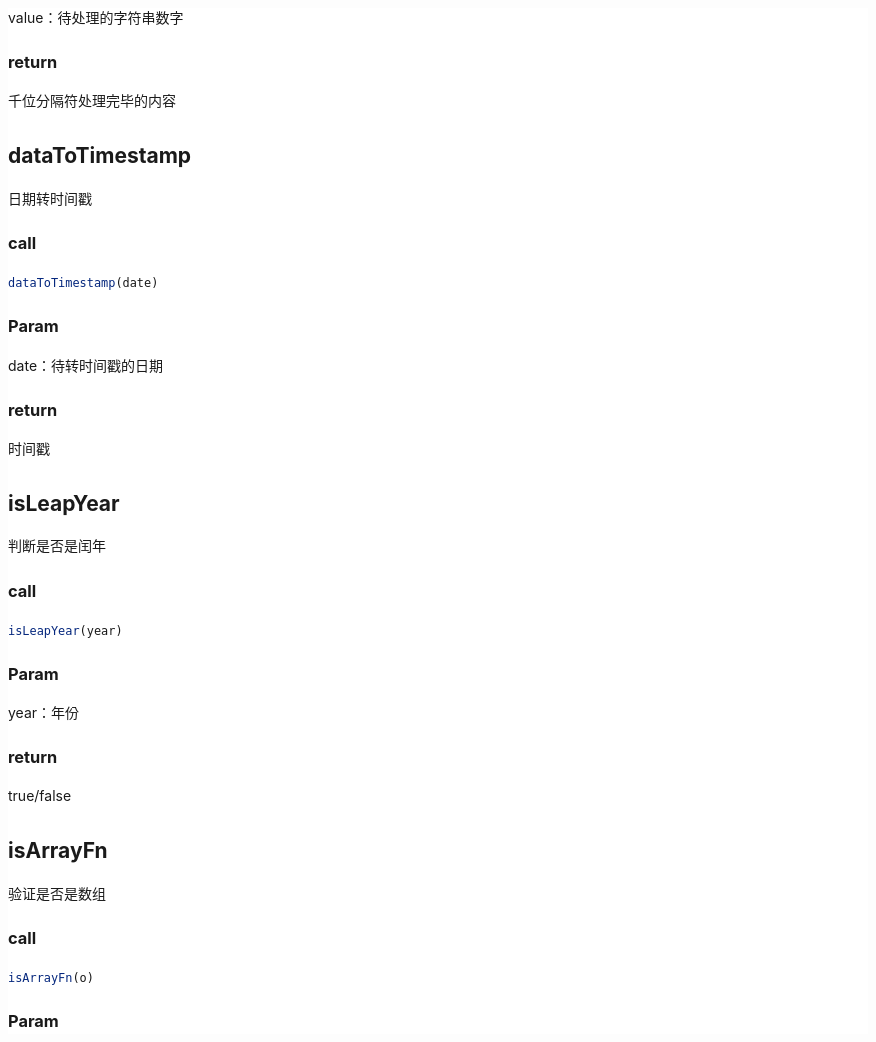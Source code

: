 value：待处理的字符串数字

### return

千位分隔符处理完毕的内容

## dataToTimestamp

日期转时间戳

### call

```javascript
dataToTimestamp(date)
```

### Param

date：待转时间戳的日期

### return

时间戳

## isLeapYear

判断是否是闰年

### call

```javascript
isLeapYear(year)
```

### Param

year：年份

### return

true/false

## isArrayFn

验证是否是数组

### call

```javascript
isArrayFn(o)
```

### Param

